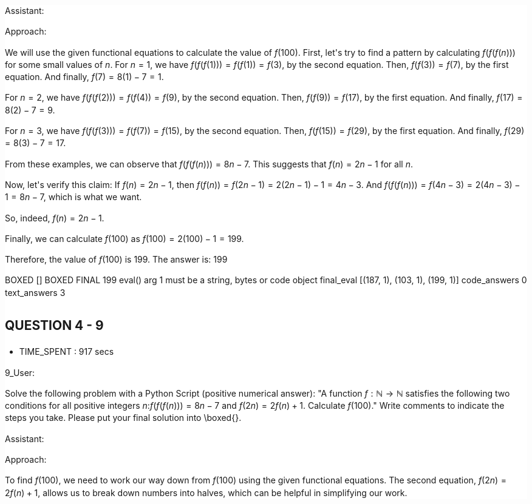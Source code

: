 Assistant:

Approach:


We will use the given functional equations to calculate the value of $f(100)$.
First, let's try to find a pattern by calculating $f(f(f(n)))$ for some small values of $n$.
For $n=1$, we have $f(f(f(1)))=f(f(1))=f(3)$, by the second equation.
Then, $f(f(3))=f(7)$, by the first equation.
And finally, $f(7)=8(1)-7=1$.

For $n=2$, we have $f(f(f(2)))=f(f(4))=f(9)$, by the second equation.
Then, $f(f(9))=f(17)$, by the first equation.
And finally, $f(17)=8(2)-7=9$.

For $n=3$, we have $f(f(f(3)))=f(f(7))=f(15)$, by the second equation.
Then, $f(f(15))=f(29)$, by the first equation.
And finally, $f(29)=8(3)-7=17$.

From these examples, we can observe that $f(f(f(n)))=8n-7$.
This suggests that $f(n)=2n-1$ for all $n$.

Now, let's verify this claim:
If $f(n)=2n-1$, then $f(f(n))=f(2n-1)=2(2n-1)-1=4n-3$.
And $f(f(f(n)))=f(4n-3)=2(4n-3)-1=8n-7$, which is what we want.

So, indeed, $f(n)=2n-1$.

Finally, we can calculate $f(100)$ as $f(100)=2(100)-1=199$.

Therefore, the value of $f(100)$ is $199$.
The answer is: $199$

BOXED []
BOXED FINAL 199
eval() arg 1 must be a string, bytes or code object final_eval
[(187, 1), (103, 1), (199, 1)]
code_answers 0 text_answers 3



## QUESTION 4 - 9 
- TIME_SPENT : 917 secs

9_User:

Solve the following problem with a Python Script (positive numerical answer):
"A function $f: \mathbb N \to \mathbb N$ satisfies the following two conditions for all positive integers $n$:$f(f(f(n)))=8n-7$ and $f(2n)=2f(n)+1$. Calculate $f(100)$."
Write comments to indicate the steps you take. Please put your final solution into \boxed{}.

Assistant:

Approach:


To find $f(100)$, we need to work our way down from $f(100)$ using the given functional equations. The second equation, $f(2n)=2f(n)+1$, allows us to break down numbers into halves, which can be helpful in simplifying our work.
